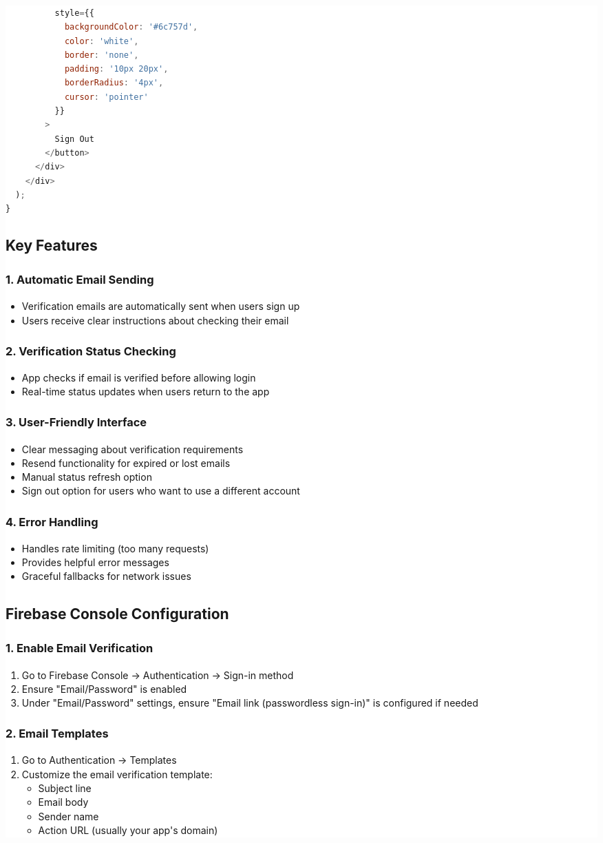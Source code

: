 ```javascript
          style={{
            backgroundColor: '#6c757d',
            color: 'white',
            border: 'none',
            padding: '10px 20px',
            borderRadius: '4px',
            cursor: 'pointer'
          }}
        >
          Sign Out
        </button>
      </div>
    </div>
  );
}
```

## Key Features

### 1. Automatic Email Sending
- Verification emails are automatically sent when users sign up
- Users receive clear instructions about checking their email

### 2. Verification Status Checking
- App checks if email is verified before allowing login
- Real-time status updates when users return to the app

### 3. User-Friendly Interface
- Clear messaging about verification requirements
- Resend functionality for expired or lost emails
- Manual status refresh option
- Sign out option for users who want to use a different account

### 4. Error Handling
- Handles rate limiting (too many requests)
- Provides helpful error messages
- Graceful fallbacks for network issues

## Firebase Console Configuration

### 1. Enable Email Verification
1. Go to Firebase Console → Authentication → Sign-in method
2. Ensure "Email/Password" is enabled
3. Under "Email/Password" settings, ensure "Email link (passwordless sign-in)" is configured if needed

### 2. Email Templates
1. Go to Authentication → Templates
2. Customize the email verification template:
   - Subject line
   - Email body
   - Sender name
   - Action URL (usually your app's domain)
